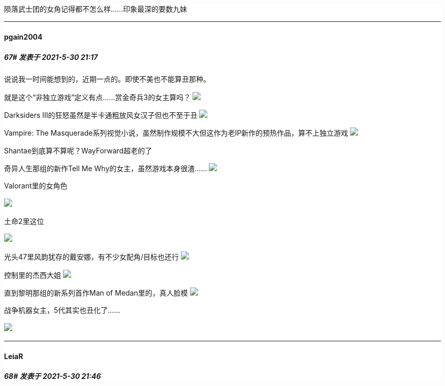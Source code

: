
陨落武士团的女角记得都不怎么样……印象最深的要数九妹


*****

####  pgain2004  
##### 67#       发表于 2021-5-30 21:17


说说我一时间能想到的，近期一点的。即使不美也不能算丑那种。


就是这个“非独立游戏”定义有点……赏金奇兵3的女主算吗？
<img src="https://tvax3.sinaimg.cn/large/73508f0fgy1gr0rcyvb1gj22yo1o0wv8.jpg" referrerpolicy="no-referrer">

Darksiders Ⅲ的狂怒虽然是半卡通粗放风女汉子但也不至于丑
<img src="https://tvax1.sinaimg.cn/large/73508f0fgy1gr0rcynpksj20zk0k0n0t.jpg" referrerpolicy="no-referrer">

Vampire: The Masquerade系列视觉小说，虽然制作规模不大但这作为老IP新作的预热作品，算不上独立游戏
<img src="https://tvax3.sinaimg.cn/large/73508f0fgy1gr0rd093egj20sg0g043w.jpg" referrerpolicy="no-referrer">

Shantae到底算不算呢？WayForward超老的了

奇异人生那组的新作Tell Me Why的女主，虽然游戏本身很渣……
<img src="https://tvax1.sinaimg.cn/large/73508f0fgy1gr0rd0ejirj21ps0yewjp.jpg" referrerpolicy="no-referrer">

Valorant里的女角色

<img src="https://tvax4.sinaimg.cn/large/73508f0fgy1gr0rd1iv9hj20zk0k0434.jpg" referrerpolicy="no-referrer">

土命2里这位

<img src="https://tvax3.sinaimg.cn/large/73508f0fgy1gr0rd01d89j214e0mqajy.jpg" referrerpolicy="no-referrer">

光头47里风韵犹存的戴安娜，有不少女配角/目标也还行
<img src="https://tvax1.sinaimg.cn/large/73508f0fgy1gr0rczunqsj20h30mudnz.jpg" referrerpolicy="no-referrer">

控制里的杰西大姐
<img src="https://tva3.sinaimg.cn/large/73508f0fgy1gr0rczoqtnj211y0lc41p.jpg" referrerpolicy="no-referrer">

直到黎明那组的新系列首作Man of Medan里的，真人脸模
<img src="https://tvax4.sinaimg.cn/large/73508f0fgy1gr0rcyfgvaj20b40b4dgu.jpg" referrerpolicy="no-referrer">

战争机器女主，5代其实也丑化了……

<img src="https://tva1.sinaimg.cn/large/73508f0fgy1gr0rcxtza8j21hc0u0q8f.jpg" referrerpolicy="no-referrer">


*****

####  LeiaR  
##### 68#       发表于 2021-5-30 21:46
